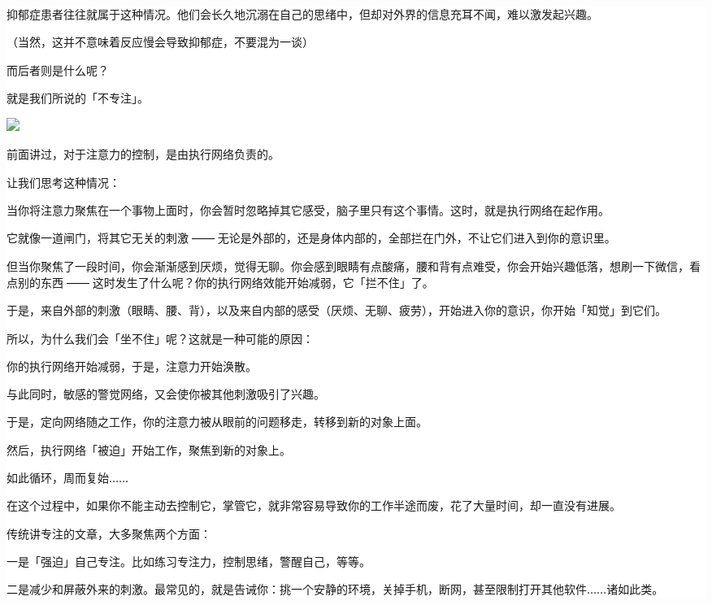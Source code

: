 
抑郁症患者往往就属于这种情况。他们会长久地沉溺在自己的思绪中，但却对外界的信息充耳不闻，难以激发起兴趣。

  

（当然，这并不意味着反应慢会导致抑郁症，不要混为一谈）

  

而后者则是什么呢？

就是我们所说的「不专注」。

  

![](https://mmbiz.qpic.cn/mmbiz_png/yWXmuSFeCk17IVGzCR5kha9El3FjkFq2uoRVAw1eAXtvqC3YJCMINAocOGEdvzWrRjH12AHQPT0ia39U5bJNhkg/640?wx_fmt=png)

  

前面讲过，对于注意力的控制，是由执行网络负责的。

  

让我们思考这种情况：

  

当你将注意力聚焦在一个事物上面时，你会暂时忽略掉其它感受，脑子里只有这个事情。这时，就是执行网络在起作用。

  

它就像一道闸门，将其它无关的刺激 —— 无论是外部的，还是身体内部的，全部拦在门外，不让它们进入到你的意识里。

  

但当你聚焦了一段时间，你会渐渐感到厌烦，觉得无聊。你会感到眼睛有点酸痛，腰和背有点难受，你会开始兴趣低落，想刷一下微信，看点别的东西 ——
这时发生了什么呢？你的执行网络效能开始减弱，它「拦不住」了。

  

于是，来自外部的刺激（眼睛、腰、背），以及来自内部的感受（厌烦、无聊、疲劳），开始进入你的意识，你开始「知觉」到它们。

  

所以，为什么我们会「坐不住」呢？这就是一种可能的原因：

  

你的执行网络开始减弱，于是，注意力开始涣散。

与此同时，敏感的警觉网络，又会使你被其他刺激吸引了兴趣。

于是，定向网络随之工作，你的注意力被从眼前的问题移走，转移到新的对象上面。

然后，执行网络「被迫」开始工作，聚焦到新的对象上。

如此循环，周而复始……

  

在这个过程中，如果你不能主动去控制它，掌管它，就非常容易导致你的工作半途而废，花了大量时间，却一直没有进展。

  

传统讲专注的文章，大多聚焦两个方面：

  

一是「强迫」自己专注。比如练习专注力，控制思绪，警醒自己，等等。

  

二是减少和屏蔽外来的刺激。最常见的，就是告诫你：挑一个安静的环境，关掉手机，断网，甚至限制打开其他软件……诸如此类。
